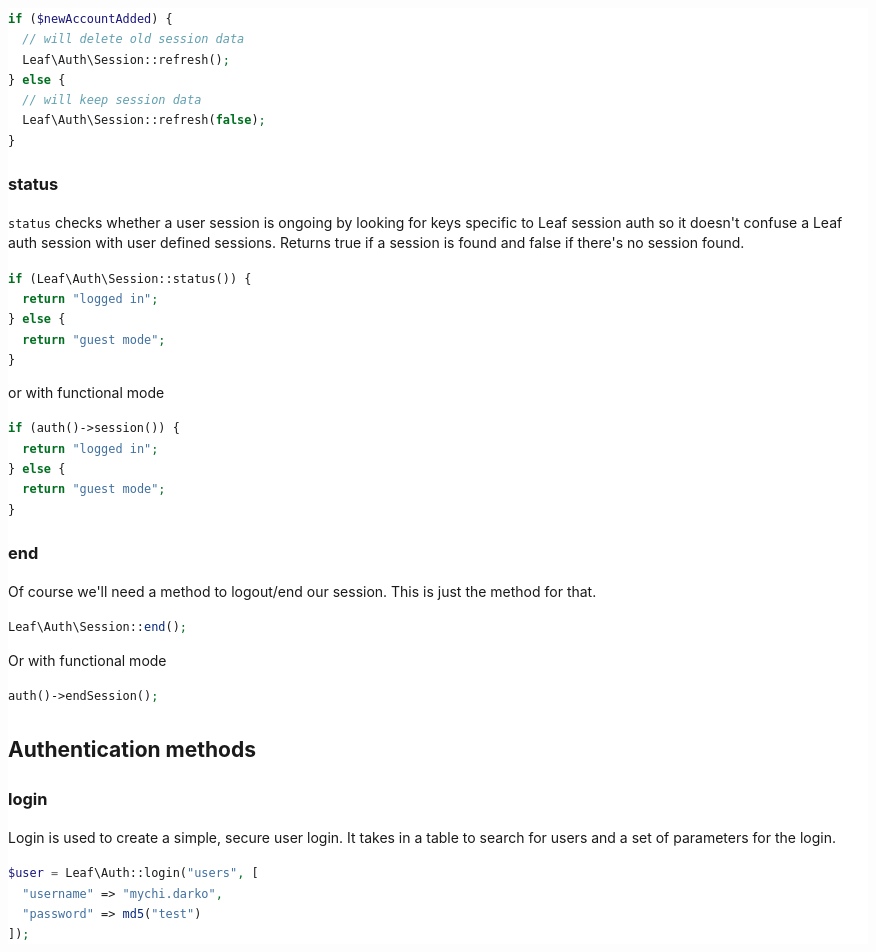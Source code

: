 ```php
if ($newAccountAdded) {
  // will delete old session data
  Leaf\Auth\Session::refresh();
} else {
  // will keep session data
  Leaf\Auth\Session::refresh(false);
}
```

### status

`status` checks whether a user session is ongoing by looking for keys specific to Leaf session auth so it doesn't confuse a Leaf auth session with user defined sessions. Returns true if a session is found and false if there's no session found.

```php
if (Leaf\Auth\Session::status()) {
  return "logged in";
} else {
  return "guest mode";
}
```

or with functional mode

```php
if (auth()->session()) {
  return "logged in";
} else {
  return "guest mode";
}
```

### end

Of course we'll need a method to logout/end our session. This is just the method for that.

```php
Leaf\Auth\Session::end();
```

Or with functional mode

```php
auth()->endSession();
```

## Authentication methods

### login

Login is used to create a simple, secure user login. It takes in a table to search for users and a set of parameters for the login.

```php
$user = Leaf\Auth::login("users", [
  "username" => "mychi.darko",
  "password" => md5("test")
]);
```
